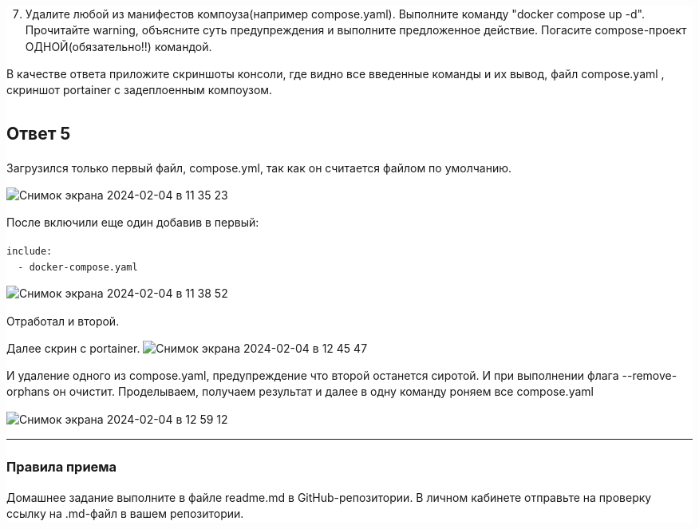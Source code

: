 7. Удалите любой из манифестов компоуза(например compose.yaml).  Выполните команду "docker compose up -d". Прочитайте warning, объясните суть предупреждения и выполните предложенное действие. Погасите compose-проект ОДНОЙ(обязательно!!) командой.

В качестве ответа приложите скриншоты консоли, где видно все введенные команды и их вывод, файл compose.yaml , скриншот portainer c задеплоенным компоузом.


## Ответ 5 
Загрузился только первый файл,  compose.yml, так как он считается файлом по умолчанию.

<img width="1141" alt="Снимок экрана 2024-02-04 в 11 35 23" src="https://github.com/alexandreevich/virtd-homeworks/assets/109306886/e60e844e-3239-4815-b607-ae7c627004d7">

После включили еще один добавив в первый:
```
include:
  - docker-compose.yaml 
```
<img width="1127" alt="Снимок экрана 2024-02-04 в 11 38 52" src="https://github.com/alexandreevich/virtd-homeworks/assets/109306886/7e26ac64-6abe-4937-a12a-5d99b955ac14">

Отработал и второй. 

Далее скрин с portainer. 
![Снимок экрана 2024-02-04 в 12 45 47](https://github.com/alexandreevich/virtd-homeworks/assets/109306886/af4b6bc8-9d8a-461c-ae5e-ece73b42ec4e)

И удаление одного из compose.yaml, предупреждение что второй останется сиротой. И при выполнении флага --remove-orphans он очистит. Проделываем, получаем результат и далее в одну команду роняем все compose.yaml 

![Снимок экрана 2024-02-04 в 12 59 12](https://github.com/alexandreevich/virtd-homeworks/assets/109306886/b43956d5-f368-45a0-9c2f-1dc7e1a403ed)

---

### Правила приема

Домашнее задание выполните в файле readme.md в GitHub-репозитории. В личном кабинете отправьте на проверку ссылку на .md-файл в вашем репозитории.


